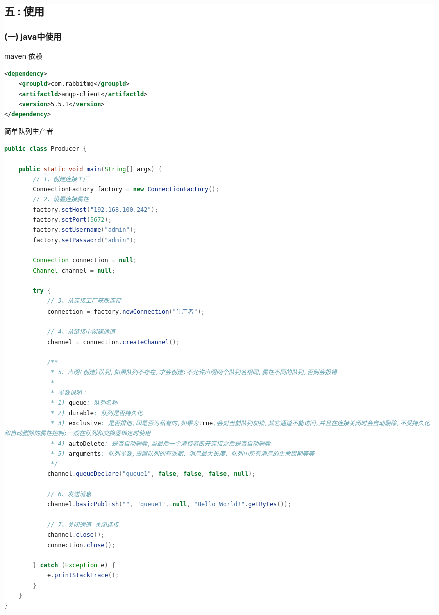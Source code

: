 

## 五 : 使用

### (一) java中使用

maven 依赖

```xml
<dependency>
    <groupld>com.rabbitmq</groupld>
    <artifactld>amqp-client</artifactld>
    <version>5.5.1</version>
</dependency>
```

简单队列生产者

```java
public class Producer {

    public static void main(String[] args) {
        // 1、创建连接工厂
        ConnectionFactory factory = new ConnectionFactory();
        // 2、设置连接属性
        factory.setHost("192.168.100.242");
        factory.setPort(5672);
        factory.setUsername("admin");
        factory.setPassword("admin");

        Connection connection = null;
        Channel channel = null;

        try {
            // 3、从连接工厂获取连接
            connection = factory.newConnection("生产者");

            // 4、从链接中创建通道
            channel = connection.createChannel();

            /**
             * 5、声明(创建)队列,如果队列不存在,才会创建;不允许声明两个队列名相同,属性不同的队列,否则会报错
             *
             * 参数说明：
             * 1) queue: 队列名称
             * 2) durable: 队列是否持久化
             * 3) exclusive: 是否排他,即是否为私有的,如果为true,会对当前队列加锁,其它通道不能访问,并且在连接关闭时会自动删除,不受持久化和自动删除的属性控制;一般在队列和交换器绑定时使用
             * 4) autoDelete: 是否自动删除,当最后一个消费者断开连接之后是否自动删除
             * 5) arguments: 队列参数,设置队列的有效期、消息最大长度、队列中所有消息的生命周期等等
             */
            channel.queueDeclare("queue1", false, false, false, null);

            // 6、发送消息
            channel.basicPublish("", "queue1", null, "Hello World!".getBytes());
            
            // 7、关闭通道 关闭连接
            channel.close();
            connection.close();

        } catch (Exception e) {
            e.printStackTrace();
        } 
    }
}
```